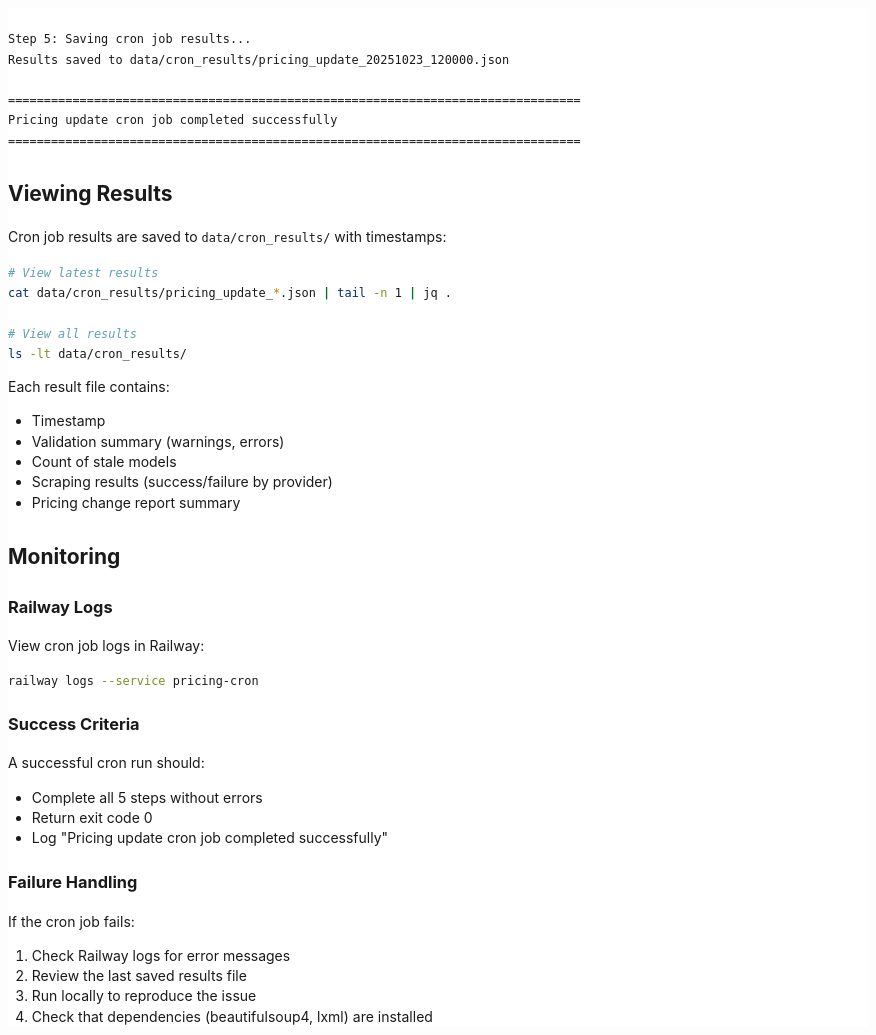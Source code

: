 ```

Step 5: Saving cron job results...
Results saved to data/cron_results/pricing_update_20251023_120000.json

================================================================================
Pricing update cron job completed successfully
================================================================================
```

## Viewing Results

Cron job results are saved to `data/cron_results/` with timestamps:

```bash
# View latest results
cat data/cron_results/pricing_update_*.json | tail -n 1 | jq .

# View all results
ls -lt data/cron_results/
```

Each result file contains:
- Timestamp
- Validation summary (warnings, errors)
- Count of stale models
- Scraping results (success/failure by provider)
- Pricing change report summary

## Monitoring

### Railway Logs

View cron job logs in Railway:
```bash
railway logs --service pricing-cron
```

### Success Criteria

A successful cron run should:
- Complete all 5 steps without errors
- Return exit code 0
- Log "Pricing update cron job completed successfully"

### Failure Handling

If the cron job fails:
1. Check Railway logs for error messages
2. Review the last saved results file
3. Run locally to reproduce the issue
4. Check that dependencies (beautifulsoup4, lxml) are installed
